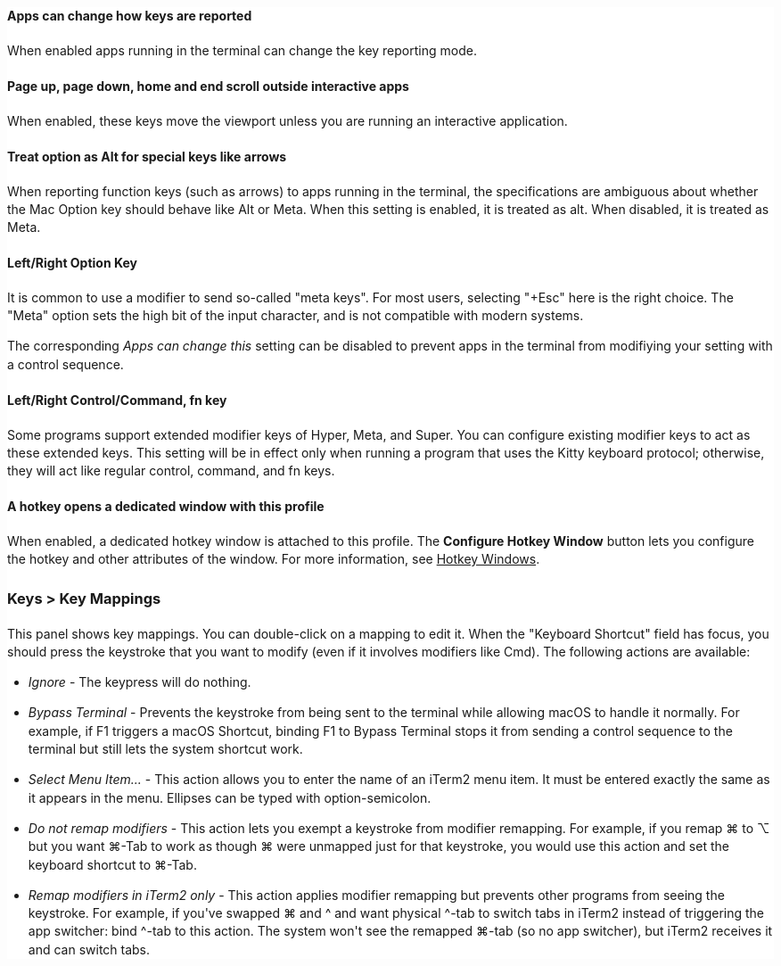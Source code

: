 #### Apps can change how keys are reported
When enabled apps running in the terminal can change the key reporting mode.

#### Page up, page down, home and end scroll outside interactive apps
When enabled, these keys move the viewport unless you are running an interactive application.

#### Treat option as Alt for special keys like arrows
When reporting function keys (such as arrows) to apps running in the terminal, the specifications are ambiguous about whether the Mac Option key should behave like Alt or Meta. When this setting is enabled, it is treated as alt. When disabled, it is treated as Meta.

#### Left/Right Option Key
It is common to use a modifier to send so-called "meta keys". For most users, selecting "+Esc" here is the right choice. The "Meta" option sets the high bit of the input character, and is not compatible with modern systems.

The corresponding *Apps can change this* setting can be disabled to prevent apps in the terminal from modifiying your setting with a control sequence.

#### Left/Right Control/Command, fn key
Some programs support extended modifier keys of Hyper, Meta, and Super. You can configure existing modifier keys to act as these extended keys. This setting will be in effect only when running a program that uses the Kitty keyboard protocol; otherwise, they will act like regular control, command, and fn keys.

#### A hotkey opens a dedicated window with this profile
When enabled, a dedicated hotkey window is attached to this profile. The **Configure Hotkey Window** button lets you configure the hotkey and other attributes of the window. For more information, see <a href="documentation-hotkey.html">Hotkey Windows</a>.



### Keys > Key Mappings

This panel shows key mappings. You can double-click on a mapping to edit it. When the "Keyboard Shortcut" field has focus, you should press the keystroke that you want to modify (even if it involves modifiers like Cmd). The following actions are available:

  * *Ignore* - The keypress will do nothing.
  * *Bypass Terminal* - Prevents the keystroke from being sent to the terminal while allowing macOS to handle it normally. For example, if F1 triggers a macOS Shortcut, binding F1 to Bypass Terminal stops it from sending a control sequence to the terminal but still lets the system shortcut work.
  * *Select Menu Item...* - This action allows you to enter the name of an iTerm2 menu item. It must be entered exactly the same as it appears in the menu. Ellipses can be typed with option-semicolon.

  * *Do not remap modifiers* - This action lets you exempt a keystroke from modifier remapping. For example, if you remap ⌘ to ⌥ but you want ⌘-Tab to work as though ⌘ were unmapped just for that keystroke, you would use this action and set the keyboard shortcut to ⌘-Tab.
  * *Remap modifiers in iTerm2 only* - This action applies modifier remapping but prevents other programs from seeing the keystroke. For example, if you've swapped ⌘ and ^ and want physical ^-tab to switch tabs in iTerm2 instead of triggering the app switcher: bind ^-tab to this action. The system won't see the remapped ⌘-tab (so no app switcher), but iTerm2 receives it and can switch tabs.
